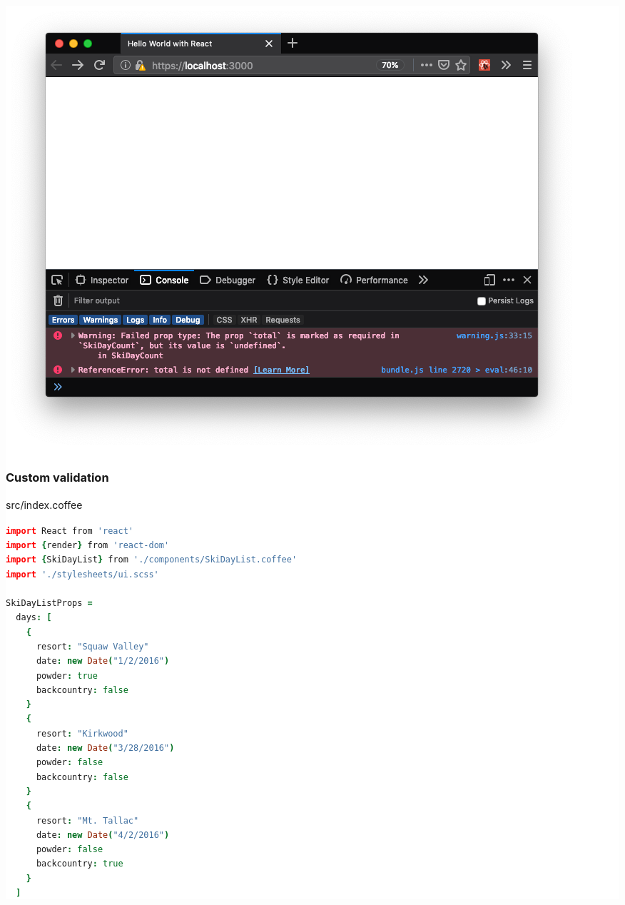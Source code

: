 ![React.PropTypes with stateless functional components](/images/04-04-react-proptypes-with-stateless-functional-components.png)

### Custom validation

src/index.coffee
```coffeescript
import React from 'react'
import {render} from 'react-dom'
import {SkiDayList} from './components/SkiDayList.coffee'
import './stylesheets/ui.scss'

SkiDayListProps =
  days: [
    {
      resort: "Squaw Valley"
      date: new Date("1/2/2016")
      powder: true
      backcountry: false
    }
    {
      resort: "Kirkwood"
      date: new Date("3/28/2016")
      powder: false
      backcountry: false
    }
    {
      resort: "Mt. Tallac"
      date: new Date("4/2/2016")
      powder: false
      backcountry: true
    }
  ]
```